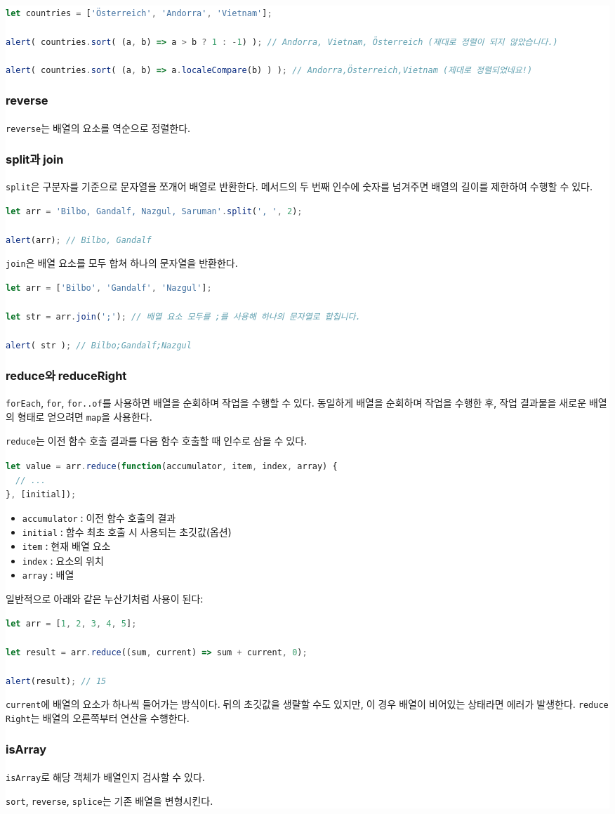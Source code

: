 ```js
let countries = ['Österreich', 'Andorra', 'Vietnam'];

alert( countries.sort( (a, b) => a > b ? 1 : -1) ); // Andorra, Vietnam, Österreich (제대로 정렬이 되지 않았습니다.)

alert( countries.sort( (a, b) => a.localeCompare(b) ) ); // Andorra,Österreich,Vietnam (제대로 정렬되었네요!)
```

### reverse

`reverse`는 배열의 요소를 역순으로 정렬한다.

### split과 join

`split`은 구분자를 기준으로 문자열을 쪼개어 배열로 반환한다. 메서드의 두 번째 인수에 숫자를 넘겨주면 배열의 길이를 제한하여 수행할 수 있다.

```js
let arr = 'Bilbo, Gandalf, Nazgul, Saruman'.split(', ', 2);

alert(arr); // Bilbo, Gandalf
```

`join`은 배열 요소를 모두 합쳐 하나의 문자열을 반환한다.

```js
let arr = ['Bilbo', 'Gandalf', 'Nazgul'];

let str = arr.join(';'); // 배열 요소 모두를 ;를 사용해 하나의 문자열로 합칩니다.

alert( str ); // Bilbo;Gandalf;Nazgul
```

### reduce와 reduceRight

`forEach`, `for`, `for..of`를 사용하면 배열을 순회하며 작업을 수행할 수 있다.
동일하게 배열을 순회하며 작업을 수행한 후, 작업 결과물을 새로운 배열의 형태로 얻으려면 `map`을 사용한다.

`reduce`는 이전 함수 호출 결과를 다음 함수 호출할 때 인수로 삼을 수 있다.

```js
let value = arr.reduce(function(accumulator, item, index, array) {
  // ...
}, [initial]);
```

* `accumulator` : 이전 함수 호출의 결과
* `initial` : 함수 최초 호출 시 사용되는 초깃값(옵션)
* `item` : 현재 배열 요소
* `index` : 요소의 위치
* `array` : 배열

일반적으로 아래와 같은 누산기처럼 사용이 된다:

```js
let arr = [1, 2, 3, 4, 5];

let result = arr.reduce((sum, current) => sum + current, 0);

alert(result); // 15
```

`current`에 배열의 요소가 하나씩 들어가는 방식이다. 뒤의 초깃값을 생랼할 수도 있지만, 이 경우 배열이 비어있는 상태라면 에러가 발생한다. `reduceRight`는 배열의 오른쪽부터 연산을 수행한다.

### isArray

`isArray`로 해당 객체가 배열인지 검사할 수 있다.

`sort`, `reverse`, `splice`는 기존 배열을 변형시킨다.